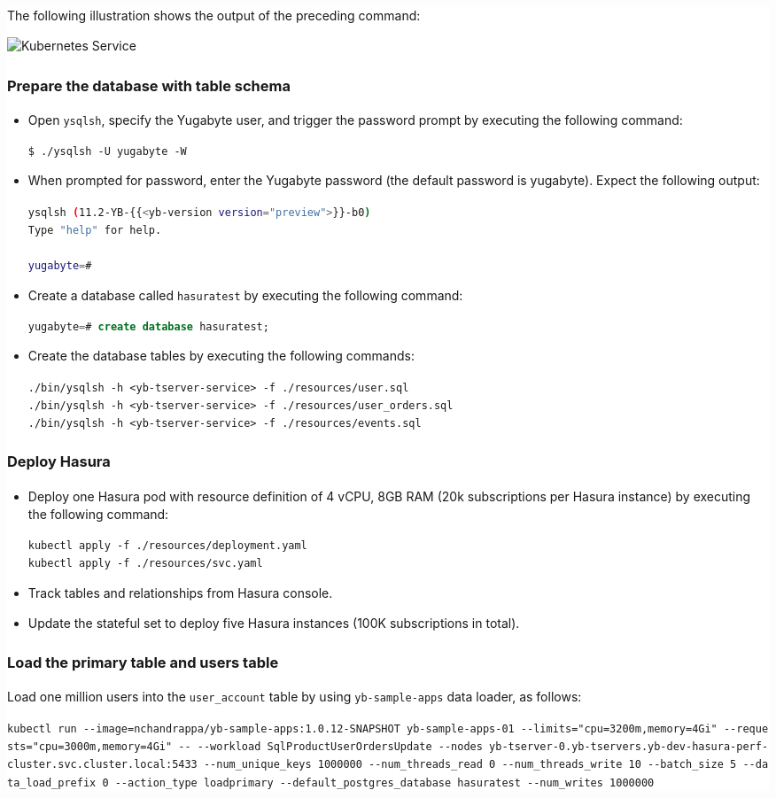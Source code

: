   The following illustration shows the output of the preceding command:

  ![Kubernetes Service](/images/develop/ecosystem-integrations/kubernetes_service.png)

### Prepare the database with table schema

- Open `ysqlsh`, specify the Yugabyte user, and trigger the password prompt by executing the following command:

  ```shell
  $ ./ysqlsh -U yugabyte -W
  ```

- When prompted for password, enter the Yugabyte password (the default password is yugabyte). Expect the following output:

  ```sh
  ysqlsh (11.2-YB-{{<yb-version version="preview">}}-b0)
  Type "help" for help.

  yugabyte=#
  ```

- Create a database called `hasuratest` by executing the following command:

  ```sql
  yugabyte=# create database hasuratest;
  ```

- Create the database tables by executing the following commands:

  ```shell
  ./bin/ysqlsh -h <yb-tserver-service> -f ./resources/user.sql
  ./bin/ysqlsh -h <yb-tserver-service> -f ./resources/user_orders.sql
  ./bin/ysqlsh -h <yb-tserver-service> -f ./resources/events.sql
  ```

### Deploy Hasura

- Deploy one Hasura pod with resource definition of 4 vCPU, 8GB RAM (20k subscriptions per Hasura instance) by executing the following command:

  ```shell
  kubectl apply -f ./resources/deployment.yaml
  kubectl apply -f ./resources/svc.yaml
  ```

- Track tables and relationships from Hasura console.

- Update the stateful set to deploy five Hasura instances (100K subscriptions in total).

### Load the primary table and users table

Load one million users into the `user_account` table by using `yb-sample-apps` data loader, as follows:

```shell
kubectl run --image=nchandrappa/yb-sample-apps:1.0.12-SNAPSHOT yb-sample-apps-01 --limits="cpu=3200m,memory=4Gi" --requests="cpu=3000m,memory=4Gi" -- --workload SqlProductUserOrdersUpdate --nodes yb-tserver-0.yb-tservers.yb-dev-hasura-perf-cluster.svc.cluster.local:5433 --num_unique_keys 1000000 --num_threads_read 0 --num_threads_write 10 --batch_size 5 --data_load_prefix 0 --action_type loadprimary --default_postgres_database hasuratest --num_writes 1000000
```
